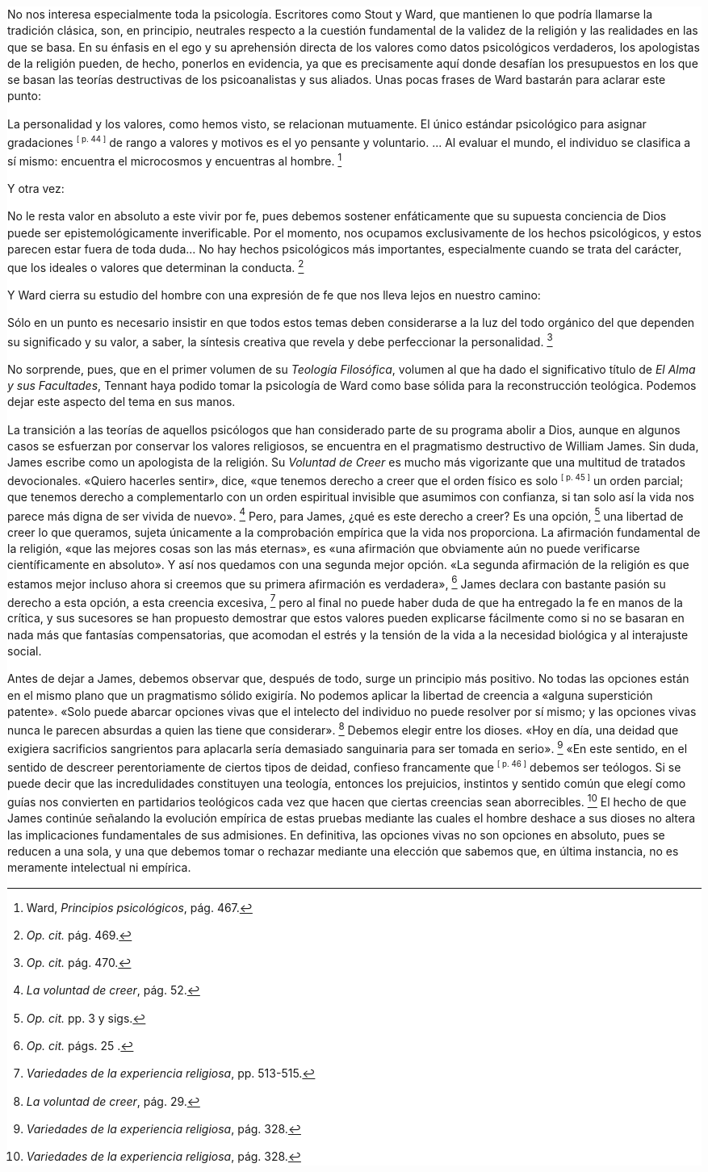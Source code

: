 No nos interesa especialmente toda la psicología. Escritores como Stout y Ward, que mantienen lo que podría llamarse la tradición clásica, son, en principio, neutrales respecto a la cuestión fundamental de la validez de la religión y las realidades en las que se basa. En su énfasis en el ego y su aprehensión directa de los valores como datos psicológicos verdaderos, los apologistas de la religión pueden, de hecho, ponerlos en evidencia, ya que es precisamente aquí donde desafían los presupuestos en los que se basan las teorías destructivas de los psicoanalistas y sus aliados. Unas pocas frases de Ward bastarán para aclarar este punto:

La personalidad y los valores, como hemos visto, se relacionan mutuamente. El único estándar psicológico para asignar gradaciones <span id="p44"><sup><small>[ p. 44 ]</small></sup></span> de rango a valores y motivos es el yo pensante y voluntario. ... Al evaluar el mundo, el individuo se clasifica a sí mismo: encuentra el microcosmos y encuentras al hombre. [^9]

Y otra vez:

No le resta valor en absoluto a este vivir por fe, pues debemos sostener enfáticamente que su supuesta conciencia de Dios puede ser epistemológicamente inverificable. Por el momento, nos ocupamos exclusivamente de los hechos psicológicos, y estos parecen estar fuera de toda duda... No hay hechos psicológicos más importantes, especialmente cuando se trata del carácter, que los ideales o valores que determinan la conducta. [^10]

Y Ward cierra su estudio del hombre con una expresión de fe que nos lleva lejos en nuestro camino:

Sólo en un punto es necesario insistir en que todos estos temas deben considerarse a la luz del todo orgánico del que dependen su significado y su valor, a saber, la síntesis creativa que revela y debe perfeccionar la personalidad. [^11]

No sorprende, pues, que en el primer volumen de su _Teología Filosófica_, volumen al que ha dado el significativo título de _El Alma y sus Facultades_, Tennant haya podido tomar la psicología de Ward como base sólida para la reconstrucción teológica. Podemos dejar este aspecto del tema en sus manos.

La transición a las teorías de aquellos psicólogos que han considerado parte de su programa abolir a Dios, aunque en algunos casos se esfuerzan por conservar los valores religiosos, se encuentra en el pragmatismo destructivo de William James. Sin duda, James escribe como un apologista de la religión. Su _Voluntad de Creer_ es mucho más vigorizante que una multitud de tratados devocionales. «Quiero hacerles sentir», dice, «que tenemos derecho a creer que el orden físico es solo <span id="p45"><sup><small>[ p. 45 ]</small></sup></span> un orden parcial; que tenemos derecho a complementarlo con un orden espiritual invisible que asumimos con confianza, si tan solo así la vida nos parece más digna de ser vivida de nuevo». [^12] Pero, para James, ¿qué es este derecho a creer? Es una opción, [^13] una libertad de creer lo que queramos, sujeta únicamente a la comprobación empírica que la vida nos proporciona. La afirmación fundamental de la religión, «que las mejores cosas son las más eternas», es «una afirmación que obviamente aún no puede verificarse científicamente en absoluto». Y así nos quedamos con una segunda mejor opción. «La segunda afirmación de la religión es que estamos mejor incluso ahora si creemos que su primera afirmación es verdadera», [^14] James declara con bastante pasión su derecho a esta opción, a esta creencia excesiva, [^15] pero al final no puede haber duda de que ha entregado la fe en manos de la crítica, y sus sucesores se han propuesto demostrar que estos valores pueden explicarse fácilmente como si no se basaran en nada más que fantasías compensatorias, que acomodan el estrés y la tensión de la vida a la necesidad biológica y al interajuste social.

Antes de dejar a James, debemos observar que, después de todo, surge un principio más positivo. No todas las opciones están en el mismo plano que un pragmatismo sólido exigiría. No podemos aplicar la libertad de creencia a «alguna superstición patente». «Solo puede abarcar opciones vivas que el intelecto del individuo no puede resolver por sí mismo; y las opciones vivas nunca le parecen absurdas a quien las tiene que considerar». [^16] Debemos elegir entre los dioses. «Hoy en día, una deidad que exigiera sacrificios sangrientos para aplacarla sería demasiado sanguinaria para ser tomada en serio». [^17] «En este sentido, en el sentido de descreer perentoriamente de ciertos tipos de deidad, confieso francamente que <span id="p46"><sup><small>[ p. 46 ]</small></sup></span> debemos ser teólogos. Si se puede decir que las incredulidades constituyen una teología, entonces los prejuicios, instintos y sentido común que elegí como guías nos convierten en partidarios teológicos cada vez que hacen que ciertas creencias sean aborrecibles. [^18] El hecho de que James continúe señalando la evolución empírica de estas pruebas mediante las cuales el hombre deshace a sus dioses no altera las implicaciones fundamentales de sus admisiones. En definitiva, las opciones vivas no son opciones en absoluto, pues se reducen a una sola, y una que debemos tomar o rechazar mediante una elección que sabemos que, en última instancia, no es meramente intelectual ni empírica.


[^1]: Por J. Clerk Maxwell. Publicado en la revista Blackwood's Magazine, bajo el título «Asociación Británica, 1874. Notas del discurso del presidente».
[^2]: _Nubes_, 11. 381 f.
[^3]: Ζεύς τραγωδός. La seriedad y la sátira de los diálogos de Luciano quedan brillantemente resaltadas por Froude en sus _Estudios breves_.
[^4]: Oseas viii. 4-6. _Cf_. la tremenda sátira en Is. xliv. y Sal. cxv.
[^5]: Sal. cxv. 4 j cxxxv. 15.
[^6]: Sal. xix. i, 7.
[^7]: El profesor L. T. Hogben, durante el debate sobre «La naturaleza de la vida», argumentó contra las teorías del holismo y el vitalismo, argumentando que no podían presentar evidencia experimental capaz de establecer resultados que permitieran al científico hacer predicciones con la certeza posible según los principios mecánicos. Argumentó que el trabajo de Loeb y Pavlov sobre los reflejos condicionados había desdibujado la distinción entre actividad voluntaria y refleja, y que incluso la conducta consciente podía someterse a una interpretación fisicoquímica. En la misma reunión, el profesor G. Barger, si bien mantuvo una actitud agnóstica respecto a la naturaleza última de la vida, declaró que es una «traición a la ciencia» recurrir a cualquier hipótesis que no sea la mecanicista. Para una crítica completa de las teorías de los tropismos y los reflejos condicionados, véase McDougall, _An Outline of Psychology_, págs. 21-71.
[^8]: Esta observación está abierta a primera vista a la crítica obvia de que la ciencia moderna, y la psicología moderna en particular, están actualmente prestando gran atención al individuo. En el debate de la Asociación Británica al que se ha hecho referencia anteriormente, el Dr. JS Haldane y el Prof. Wildon Carr hicieron gran hincapié en este punto. Pero en cada caso, el punto del argumento fue que, al reconocer la individualidad, la ciencia biológica difiere radicalmente de las ciencias mecanicistas, y que su mundo debe interpretarse de manera diferente. El Dr. Haldane se refirió a las investigaciones físicas modernas que parecen revelar algo muy parecido a una vida individual incluso en el átomo y la molécula, como muestra de que no se puede atribuir ningún significado a la idea de que la vida ha surgido por procesos mecánicos. Y el Prof. Wildon Carr argumentó que la sustancia esencial del mundo es la actividad, «y la actividad se distingue del movimiento mecánico por su individualidad»: «La actividad es esencialmente individual y tiene un propósito, y en su forma superior, personal». (Cito, en esta nota y en la anterior, del informe del _Times_, todo lo que está disponible al momento de escribir esto.) Esta postura es bastante distinta del estricto estudio científico del individuo que simplemente busca encontrar en él un caso especial del funcionamiento de las reglas generales. La verdadera ciencia aborrece una excepción tanto como la naturaleza aborrece el vacío, y por la misma razón última. En el campo especial de la psicología tenemos al menos dos intentos considerables de tratar con el individuo. La «Psicología Individual» de Adler depende del principio de que cada individuo tiene su propio «principio rector» especial (véase pág. 26 arriba). Y el Dr. C. Burt y otros han hecho un estudio especial de las diferencias individuales de las mentes adultas normales, completamente resumido en el discurso presidencial de Burt a la Asociación Británica, Sección de Psicología, en 1923. Pero incluso aquí no tenemos el estudio de la individualidad como tal, sino solo el intento de estudiar las leyes y el significado de la variación.
[^9]: Ward, _Principios psicológicos_, pág. 467.
[^10]: _Op. cit._ pág. 469.
[^11]: _Op. cit._ pág. 470.
[^12]: _La voluntad de creer_, pág. 52.
[^13]: _Op. cit._ pp. 3 y sigs.
[^14]: _Op. cit._ págs. 25 .
[^15]: _Variedades de la experiencia religiosa_, pp. 513-515.
[^16]: _La voluntad de creer_, pág. 29.
[^17]: _Variedades de la experiencia religiosa_, pág. 328.
[^18]: _Variedades de la experiencia religiosa_, pág. 328.
[^19]: Tennyson, _Idilios del Rey: Ginebra_.
[^20]: Véase especialmente _La batalla del conductismo_, de Watson y McDougall. La posdata de este último me parece plenamente justificada.
[^21]: Citado de _Outline of Psychology_ de McDougall, pág. 27. Se podría decir, quizás con mayor precisión, que El concepto de conciencia de Holt revive la teoría de las «vibraciones diminutas» expuesta por David Hartley en 1747 en _An Enquiry into the Origin of the Human Appetites and Affections_. Pero para Hartley, las ideas, al ser vibraciones, son suficientemente reales. Para Holt, carecen de realidad salvo como vibraciones o movimientos de partículas. El cambio de énfasis marca una diferencia enorme entre ambas posturas.
[^22]: _Conductismo_, pág. 18.
[^23]: Para más detalles, pueden consultarse _Companionate Marriage_ de Lindsey y _The Bankruptcy of Marriage_ de Calverton. Sin embargo, es difícil creer que se disponga de estadísticas precisas. Es posible estimar la gravedad del problema a la luz de las siguientes estimaciones, realizadas por especialistas. Max Hirsch (_Fruchabtreibung und Prdventivverkehr_, 1914) afirma que, según una estimación del Registro Médico de Nueva York, se practican 800.000 abortos al año solo en Nueva York (un error de imprenta para 80.000). Sin embargo, esta situación ya es generalizada. Bertillon estima que se practican 50.000 abortos al año en París, y Julius Wolf cifra la cifra anual para toda Alemania en 600.000. Debo estas referencias al deán de St. Paul's.
[^24]: Jung, _Psicología Analítica_, pp. 426 y ss.; cf. p. 409. La explicación clásica de la teoría de Freud se encuentra en su Traumdeutung. E. Jones ofrece un resumen completo en _Papers on Psycho-analysts_, pp. 187 y ss. Freud suele denominar a este proceso «desplazamiento», un término mucho menos confuso que el empleado por Jung, ya que sugiere la realidad del objeto hacia el cual se desplaza el afecto o interés.
[^25]: _La nueva psicología y su relación con la vida_ (edición 1920), pág. 133.
[^26]: Así especialmente en _Psicología de las Grupos y el Análisis del Yo_, págs. 60 y siguientes, y _El Yo y el Ello_, págs. 34 y siguientes.
[^27]: El propio resumen de Freud de la teoría en _El porvenir de una ilusión_, pág. 39
[^28]: _La idea de lo santo_, pp. 12-41.
[^29]: _El porvenir de una ilusión_, pág. 27. Los dos párrafos siguientes son un resumen aproximado del argumento de Freud en las páginas 27-34 de este ensayo.
[^30]: _El futuro de una ilusión_, p. 92.
[^31]: _Ibíd_. pág. 93.
[^32]: _Psicología del inconsciente_, p. 15.
[^33]: El mito es un fragmento de la vida anímica infantil del pueblo y «Así, el mito es un fragmento _sostenido, aún restante_ de la vida anímica infantil del pueblo, y el sueño es el mito del individuo» (citado por Jung, loc. cit., de _Abraham, Sueños y Mitos_). El tema ha sido especialmente estudiado por O. Rank, _El mito del nacimiento del héroe_, y Riklin, _Cumplimiento de deseos y simbolismo en los cuentos de hadas_.
[^34]: Los relatos bien documentados de los «ángeles de Mons» constituyen un ejemplo admirable de este proceso, según los registros de guerra de 1914. Un paralelo exacto se encuentra en las leyendas clásicas de los Grandes Hermanos Gemelos, que sin duda reflejan experiencias reales. Cf. La Batalla del Lago Regillus de Macaulay, estrofas 32 y siguientes, una excelente obra de psicología.
[^35]: _Psicología del inconsciente_, pp. 61 y ss.
[^36]: _Op. cit._ p. 142 : « . . . la debilidad histórica y filosófica del dogmatismo cristiano y el vacío religioso de un Jesús histórico, de cuya persona no sabemos nada, y cuyo valor religioso es en parte sabiduría talmúdica, en parte sabiduría helénica.»
[^37]: _Op. cit._ págs. 42 y sig.
[^38]: _Psicología analítica_, pp. 431 y sig.
[^39]: _Psicología del inconsciente_, pp. 15 y ss. Cf. Tanslev. _La nueva psicología_, p. 139.
[^40]: Esta cita y las del párrafo precedente son de _Psicología del inconsciente_, pág. 144.
[^41]: Así lo afirma el propio Jung, _Psicología Analítica_, págs. 231 y ss. Véase también la introducción de la Dra. B. M. Hinkle a _Psicología del Inconsciente_ de Jung, págs. XVII y siguientes.
[^42]: Bergson, _La evolución creadora_ , p. 286.
[^43]: Le debo al arzobispo Temple (_La naturaleza de la personalidad_) esta referencia al comentario de Coleridge sobre el Absoluto de Schelling.
[^44]: _Teorías grupales de la religión y del individuo_.
[^45]: _La psicología de la experiencia religiosa_, pp. vii, 168 f.
[^46]: _De la frase inicial de La base social de la religión_.
[^47]: Durkheim, _Formas elementales de la vida religiosa_, pág. 431.
[^48]: _Op. cit._ pág. 206.
[^49]: _Op. cit._ pág. Nota 442.
[^50]: Citado y ampliamente criticado en relación con otras definiciones dadas por Durkheim en _Group Theories_ de Webb, pp. 46 y siguientes. Véase especialmente la nota en la p. 60.
[^51]: _Les Fonctions Mentales dans les Sociétés Inférieures_.
[^52]: Hubert y Mauss, _Esquisse d'un Théorie Générale de la Magie_ (UAnn&e Sociologique, vol. vii.). Cfr. la posición bastante similar adoptada por la señorita Jane Harrison en la Introducción a Themis. Debo la referencia al Prof. Webb.
[^53]: _De la religión a la filosofía_ de Cornford toma estas dos concepciones como el principio básico de la religión griega y traza su desarrollo en líneas muy similares a las expuestas por Lévy Bruhl.
[^54]: Para una crítica de este punto de vista, véase McDougall, _The Group Mind_, pp. 74 y siguientes.
[^55]: Así Webb, op. cit., págs. 171-173.
[^56]: Sal. xcvi. 5.
[^57]: 1 Cor. viii. 5, 6.
[^58]: Artículos XXXIX, Art. I.
[^59]: Por cierto, esta es también la respuesta a aquellos que han tratado de derivar todo lo que es esencial en el cristianismo de las concepciones griegas de un «dios salvador».
[^60]: El único rasgo de su enseñanza que no puede compararse fácilmente es su insistencia en el perdón, como lo ha señalado Reitzenstein (p. ej., Poimandres, p. 180, y los comentarios de Rawlinson, Doctrina del Cristo en el Nuevo Testamento, págs. 152 y sig.). Pero esto no es, en sentido estricto, una cuestión de ética, aunque sí influyen consideraciones éticas. El perdón, tal como lo enseñó y practicó Jesús, se encuentra en la esfera superior de las relaciones personales y, de hecho, ha creado problemas éticos que siguen sin resolverse hasta nuestros días. La distinción se hace evidente cuando se comprende que no se puede enunciar ninguna ley del perdón que no resulte en una contradicción inmediata. La postura de RC Moberly (Expiación y Personalidad, cap. iii) puede ser insatisfactoria, pero al menos deja muy clara esta antinomia esencial.
[^61]: _Variedades de la experiencia religiosa_, pp. 189 y siguientes.
[^62]: _Cristologías Antiguas y Modernas_, págs. 155 y siguientes. «Los depósitos dejados por la experiencia vital no se depositan pasivamente, uno junto al otro, como tantos fardos de algodón o lana muertos, sino que existe una especie de intercambio constante de electricidad entre ellos. De esta manera se forman los constituyentes más profundos y permanentes del carácter y la motivación. Y es en estas mismas regiones subterráneas, y por la misma acción vital recíproca, que todo lo divino que hay en el alma del hombre pasa a las raíces de su ser» (pág. 157).
[^63]: Tennyson, _In Memoriam, init._